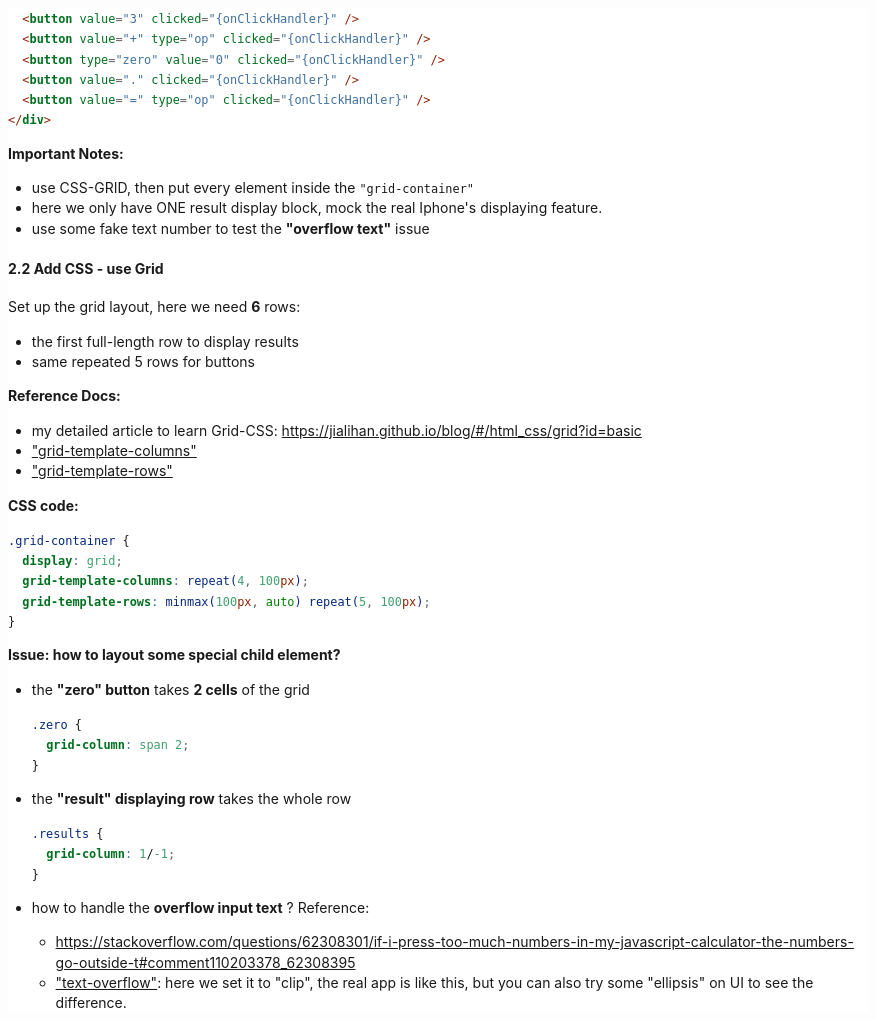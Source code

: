 ```html
  <button value="3" clicked="{onClickHandler}" />
  <button value="+" type="op" clicked="{onClickHandler}" />
  <button type="zero" value="0" clicked="{onClickHandler}" />
  <button value="." clicked="{onClickHandler}" />
  <button value="=" type="op" clicked="{onClickHandler}" />
</div>
```

**Important Notes:**

- use CSS-GRID, then put every element inside the `"grid-container"`
- here we only have ONE result display block, mock the real Iphone's displaying feature.
- use some fake text number to test the **"overflow text"** issue

#### 2.2 Add CSS - use Grid

Set up the grid layout, here we need **6** rows:

- the first full-length row to display results
- same repeated 5 rows for buttons

**Reference Docs:**

- my detailed article to learn Grid-CSS: https://jialihan.github.io/blog/#/html_css/grid?id=basic
- ["grid-template-columns"](https://developer.mozilla.org/en-US/docs/Web/CSS/grid-template-columns)
- ["grid-template-rows"](https://developer.mozilla.org/en-US/docs/Web/CSS/grid-template-rows)

**CSS code:**

```css
.grid-container {
  display: grid;
  grid-template-columns: repeat(4, 100px);
  grid-template-rows: minmax(100px, auto) repeat(5, 100px);
}
```

**Issue: how to layout some special child element?**

- the **"zero" button** takes **2 cells** of the grid
  ```css
  .zero {
    grid-column: span 2;
  }
  ```
- the **"result" displaying row** takes the whole row
  ```css
  .results {
    grid-column: 1/-1;
  }
  ```
- how to handle the **overflow input text** ?
  Reference:

  - https://stackoverflow.com/questions/62308301/if-i-press-too-much-numbers-in-my-javascript-calculator-the-numbers-go-outside-t#comment110203378_62308395
  - ["text-overflow"](https://developer.mozilla.org/en-US/docs/Web/CSS/text-overflow): here we set it to "clip", the real app is like this, but you can also try some "ellipsis" on UI to see the difference.
